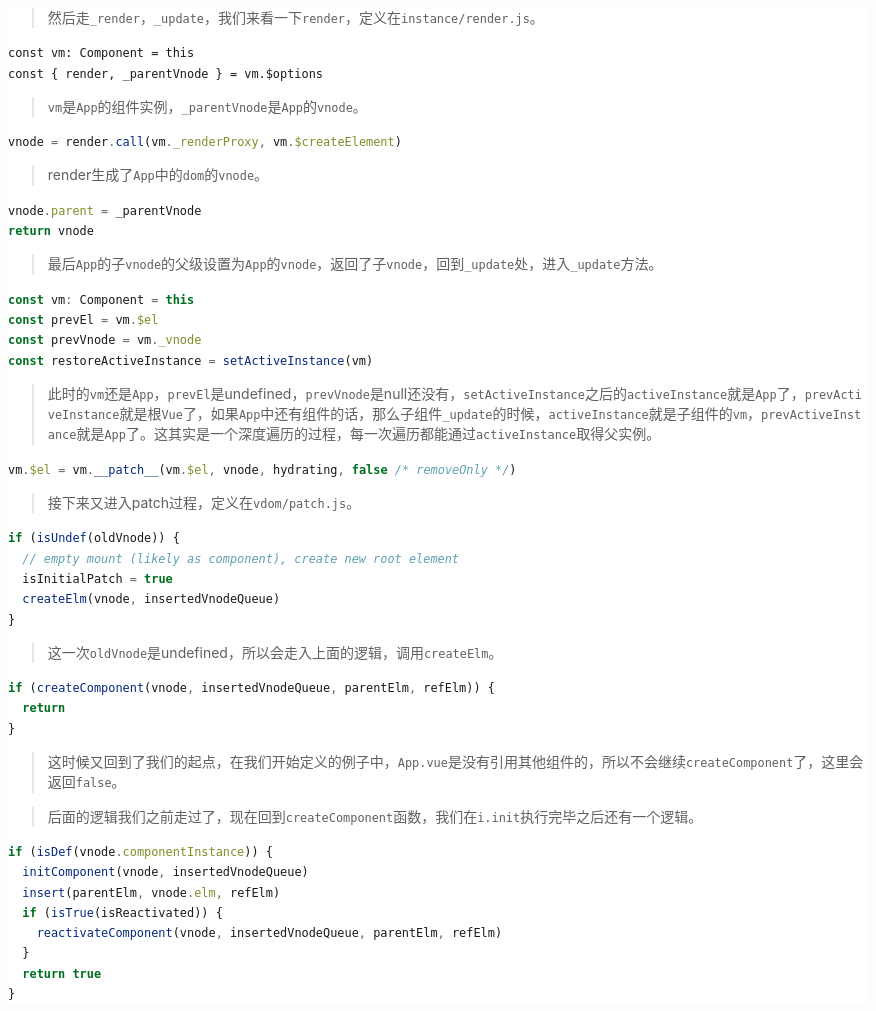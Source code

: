 > 然后走`_render`，`_update`，我们来看一下`render`，定义在`instance/render.js`。

```
const vm: Component = this
const { render, _parentVnode } = vm.$options
```

> `vm`是`App`的组件实例，`_parentVnode`是`App`的`vnode`。

```javascript
vnode = render.call(vm._renderProxy, vm.$createElement)
```

> render生成了`App`中的`dom`的`vnode`。

```javascript
vnode.parent = _parentVnode
return vnode
```

> 最后`App`的子`vnode`的父级设置为`App`的`vnode`，返回了子`vnode`，回到`_update`处，进入`_update`方法。

```javascript
const vm: Component = this
const prevEl = vm.$el
const prevVnode = vm._vnode
const restoreActiveInstance = setActiveInstance(vm)
```

> 此时的`vm`还是`App`，`prevEl`是undefined，`prevVnode`是null还没有，`setActiveInstance`之后的`activeInstance`就是`App`了，`prevActiveInstance`就是根`Vue`了，如果`App`中还有组件的话，那么子组件`_update`的时候，`activeInstance`就是子组件的`vm`，`prevActiveInstance`就是`App`了。这其实是一个深度遍历的过程，每一次遍历都能通过`activeInstance`取得父实例。

```javascript
vm.$el = vm.__patch__(vm.$el, vnode, hydrating, false /* removeOnly */)
```

> 接下来又进入patch过程，定义在`vdom/patch.js`。

```javascript
if (isUndef(oldVnode)) {
  // empty mount (likely as component), create new root element
  isInitialPatch = true
  createElm(vnode, insertedVnodeQueue)
}
```

> 这一次`oldVnode`是undefined，所以会走入上面的逻辑，调用`createElm`。

```javascript
if (createComponent(vnode, insertedVnodeQueue, parentElm, refElm)) {
  return
}
```

> 这时候又回到了我们的起点，在我们开始定义的例子中，`App.vue`是没有引用其他组件的，所以不会继续`createComponent`了，这里会返回`false`。

> 后面的逻辑我们之前走过了，现在回到`createComponent`函数，我们在`i.init`执行完毕之后还有一个逻辑。

```javascript
if (isDef(vnode.componentInstance)) {
  initComponent(vnode, insertedVnodeQueue)
  insert(parentElm, vnode.elm, refElm)
  if (isTrue(isReactivated)) {
    reactivateComponent(vnode, insertedVnodeQueue, parentElm, refElm)
  }
  return true
}
```
